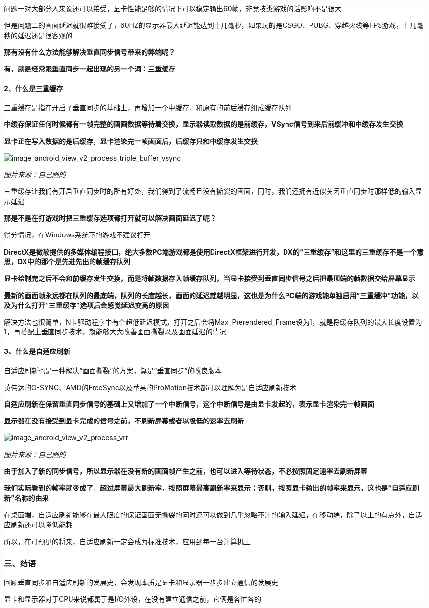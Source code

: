 问题一对大部分人来说还可以接受，显卡性能足够的情况下可以稳定输出60帧，非竞技类游戏的话影响不是很大

但是问题二的画面延迟就很难接受了，60HZ的显示器最大延迟能达到十几毫秒，如果玩的是CSGO、PUBG、穿越火线等FPS游戏，十几毫秒的延迟还是很客观的

**那有没有什么方法能够解决垂直同步信号带来的弊端呢？**

**有，就是经常跟垂直同步一起出现的另一个词：三重缓存**

#### 2、什么是三重缓存

三重缓存是指在开启了垂直同步的基础上，再增加一个中缓存，和原有的前后缓存组成缓存队列

**中缓存保证任何时候都有一帧完整的画画数据等待着交换，显示器读取数据的是前缓存，VSync信号到来后前缓冲和中缓存发生交换**

**显卡正在写入数据的是后缓存，显卡渲染完一帧画面后，后缓存只和中缓存发生交换**

![image_android_view_v2_process_triple_buffer_vsync](/Users/bob/Desktop/Bob/work/workspace/androidstudio/Blackboard/Blog/src/main/java/com/android/blog/android_view/imgs/view2_v2/image_android_view_v2_process_triple_buffer_vsync.jpg)

*图片来源：自己画的*

三重缓存让我们有开启垂直同步时的所有好处，我们得到了流畅且没有撕裂的画面，同时，我们还拥有近似关闭垂直同步时那样低的输入显示延迟

**那是不是在打游戏时把三重缓存选项都打开就可以解决画面延迟了呢？**

得分情况，在Windows系统下的游戏不建议打开

**DirectX是微软提供的多媒体编程接口，绝大多数PC端游戏都是使用DirectX框架进行开发，DX的“三重缓存”和这里的三重缓存不是一个意思，DX中的那个是先进先出的帧缓存队列**

**显卡绘制完之后不会和前缓存发生交换，而是将帧数据存入帧缓存队列，当显卡接受到垂直同步信号之后把最顶端的帧数据交给屏幕显示**

**最新的画面帧永远都在队列的最底端，队列的长度越长，画面的延迟就越明显，这也是为什么PC端的游戏能单独启用“三重缓冲”功能，以及为什么打开“三重缓存”选项后会感觉延迟变高的原因**

解决方法也很简单，N卡驱动程序中有个超低延迟模式，打开之后会将Max_Prerendered_Frame设为1，就是将缓存队列的最大长度设置为1，再搭配上垂直同步技术，就能够大大改善画面撕裂以及画面延迟的情况

#### 3、什么是自适应刷新

自适应刷新也是一种解决“画面撕裂”的方案，算是“垂直同步”的改良版本

英伟达的G-SYNC、AMD的FreeSync以及苹果的ProMotion技术都可以理解为是自适应刷新技术

**自适应刷新在保留垂直同步信号的基础上又增加了一个中断信号，这个中断信号是由显卡发起的，表示显卡渲染完一帧画面**

**显示器在没有接受到显卡完成的信号之前，不刷新屏幕或者以极低的速率去刷新**

![image_android_view_v2_process_vrr](/Users/bob/Desktop/image_android_view_v2_process_vrr.jpg)

*图片来源：自己画的*

**由于加入了新的同步信号，所以显示器在没有新的画面帧产生之前，也可以进入等待状态，不必按照固定速率去刷新屏幕**

**我们实际看到的帧率就变成了，超过屏幕最大刷新率，按照屏幕最高刷新率来显示；否则，按照显卡输出的帧率来显示，这也是“自适应刷新”名称的由来**

在桌面端，自适应刷新能够在最大限度的保证画面无撕裂的同时还可以做到几乎忽略不计的输入延迟，在移动端，除了以上的有点外，自适应刷新还可以降低能耗

所以，在可预见的将来，自适应刷新一定会成为标准技术，应用到每一台计算机上

### 三、结语

回顾垂直同步和自适应刷新的发展史，会发现本质是显卡和显示器一步步建立通信的发展史

显卡和显示器对于CPU来说都属于是I/O外设，在没有建立通信之前，它俩是各忙各的
